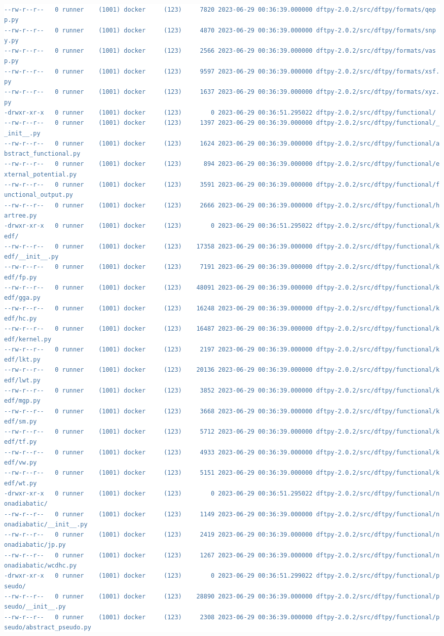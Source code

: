 ```diff
--rw-r--r--   0 runner    (1001) docker     (123)     7820 2023-06-29 00:36:39.000000 dftpy-2.0.2/src/dftpy/formats/qepp.py
--rw-r--r--   0 runner    (1001) docker     (123)     4870 2023-06-29 00:36:39.000000 dftpy-2.0.2/src/dftpy/formats/snpy.py
--rw-r--r--   0 runner    (1001) docker     (123)     2566 2023-06-29 00:36:39.000000 dftpy-2.0.2/src/dftpy/formats/vasp.py
--rw-r--r--   0 runner    (1001) docker     (123)     9597 2023-06-29 00:36:39.000000 dftpy-2.0.2/src/dftpy/formats/xsf.py
--rw-r--r--   0 runner    (1001) docker     (123)     1637 2023-06-29 00:36:39.000000 dftpy-2.0.2/src/dftpy/formats/xyz.py
-drwxr-xr-x   0 runner    (1001) docker     (123)        0 2023-06-29 00:36:51.295022 dftpy-2.0.2/src/dftpy/functional/
--rw-r--r--   0 runner    (1001) docker     (123)     1397 2023-06-29 00:36:39.000000 dftpy-2.0.2/src/dftpy/functional/__init__.py
--rw-r--r--   0 runner    (1001) docker     (123)     1624 2023-06-29 00:36:39.000000 dftpy-2.0.2/src/dftpy/functional/abstract_functional.py
--rw-r--r--   0 runner    (1001) docker     (123)      894 2023-06-29 00:36:39.000000 dftpy-2.0.2/src/dftpy/functional/external_potential.py
--rw-r--r--   0 runner    (1001) docker     (123)     3591 2023-06-29 00:36:39.000000 dftpy-2.0.2/src/dftpy/functional/functional_output.py
--rw-r--r--   0 runner    (1001) docker     (123)     2666 2023-06-29 00:36:39.000000 dftpy-2.0.2/src/dftpy/functional/hartree.py
-drwxr-xr-x   0 runner    (1001) docker     (123)        0 2023-06-29 00:36:51.295022 dftpy-2.0.2/src/dftpy/functional/kedf/
--rw-r--r--   0 runner    (1001) docker     (123)    17358 2023-06-29 00:36:39.000000 dftpy-2.0.2/src/dftpy/functional/kedf/__init__.py
--rw-r--r--   0 runner    (1001) docker     (123)     7191 2023-06-29 00:36:39.000000 dftpy-2.0.2/src/dftpy/functional/kedf/fp.py
--rw-r--r--   0 runner    (1001) docker     (123)    48091 2023-06-29 00:36:39.000000 dftpy-2.0.2/src/dftpy/functional/kedf/gga.py
--rw-r--r--   0 runner    (1001) docker     (123)    16248 2023-06-29 00:36:39.000000 dftpy-2.0.2/src/dftpy/functional/kedf/hc.py
--rw-r--r--   0 runner    (1001) docker     (123)    16487 2023-06-29 00:36:39.000000 dftpy-2.0.2/src/dftpy/functional/kedf/kernel.py
--rw-r--r--   0 runner    (1001) docker     (123)     2197 2023-06-29 00:36:39.000000 dftpy-2.0.2/src/dftpy/functional/kedf/lkt.py
--rw-r--r--   0 runner    (1001) docker     (123)    20136 2023-06-29 00:36:39.000000 dftpy-2.0.2/src/dftpy/functional/kedf/lwt.py
--rw-r--r--   0 runner    (1001) docker     (123)     3852 2023-06-29 00:36:39.000000 dftpy-2.0.2/src/dftpy/functional/kedf/mgp.py
--rw-r--r--   0 runner    (1001) docker     (123)     3668 2023-06-29 00:36:39.000000 dftpy-2.0.2/src/dftpy/functional/kedf/sm.py
--rw-r--r--   0 runner    (1001) docker     (123)     5712 2023-06-29 00:36:39.000000 dftpy-2.0.2/src/dftpy/functional/kedf/tf.py
--rw-r--r--   0 runner    (1001) docker     (123)     4933 2023-06-29 00:36:39.000000 dftpy-2.0.2/src/dftpy/functional/kedf/vw.py
--rw-r--r--   0 runner    (1001) docker     (123)     5151 2023-06-29 00:36:39.000000 dftpy-2.0.2/src/dftpy/functional/kedf/wt.py
-drwxr-xr-x   0 runner    (1001) docker     (123)        0 2023-06-29 00:36:51.295022 dftpy-2.0.2/src/dftpy/functional/nonadiabatic/
--rw-r--r--   0 runner    (1001) docker     (123)     1149 2023-06-29 00:36:39.000000 dftpy-2.0.2/src/dftpy/functional/nonadiabatic/__init__.py
--rw-r--r--   0 runner    (1001) docker     (123)     2419 2023-06-29 00:36:39.000000 dftpy-2.0.2/src/dftpy/functional/nonadiabatic/jp.py
--rw-r--r--   0 runner    (1001) docker     (123)     1267 2023-06-29 00:36:39.000000 dftpy-2.0.2/src/dftpy/functional/nonadiabatic/wcdhc.py
-drwxr-xr-x   0 runner    (1001) docker     (123)        0 2023-06-29 00:36:51.299022 dftpy-2.0.2/src/dftpy/functional/pseudo/
--rw-r--r--   0 runner    (1001) docker     (123)    28890 2023-06-29 00:36:39.000000 dftpy-2.0.2/src/dftpy/functional/pseudo/__init__.py
--rw-r--r--   0 runner    (1001) docker     (123)     2308 2023-06-29 00:36:39.000000 dftpy-2.0.2/src/dftpy/functional/pseudo/abstract_pseudo.py
```